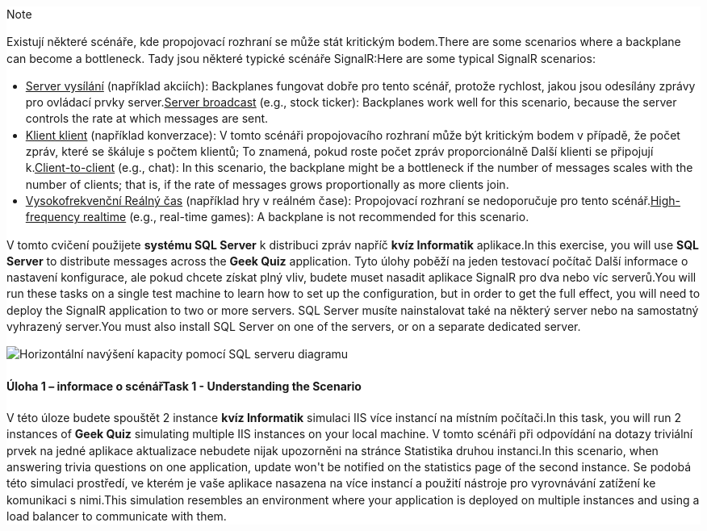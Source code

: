 > [!NOTE]
> <span data-ttu-id="56e6f-271">Existují některé scénáře, kde propojovací rozhraní se může stát kritickým bodem.</span><span class="sxs-lookup"><span data-stu-id="56e6f-271">There are some scenarios where a backplane can become a bottleneck.</span></span> <span data-ttu-id="56e6f-272">Tady jsou některé typické scénáře SignalR:</span><span class="sxs-lookup"><span data-stu-id="56e6f-272">Here are some typical SignalR scenarios:</span></span>
> 
> - <span data-ttu-id="56e6f-273">[Server vysílání](tutorial-server-broadcast-with-signalr.md) (například akciích): Backplanes fungovat dobře pro tento scénář, protože rychlost, jakou jsou odesílány zprávy pro ovládací prvky server.</span><span class="sxs-lookup"><span data-stu-id="56e6f-273">[Server broadcast](tutorial-server-broadcast-with-signalr.md) (e.g., stock ticker): Backplanes work well for this scenario, because the server controls the rate at which messages are sent.</span></span>
> - <span data-ttu-id="56e6f-274">[Klient klient](tutorial-getting-started-with-signalr.md) (například konverzace): V tomto scénáři propojovacího rozhraní může být kritickým bodem v případě, že počet zpráv, které se škáluje s počtem klientů; To znamená, pokud roste počet zpráv proporcionálně Další klienti se připojují k.</span><span class="sxs-lookup"><span data-stu-id="56e6f-274">[Client-to-client](tutorial-getting-started-with-signalr.md) (e.g., chat): In this scenario, the backplane might be a bottleneck if the number of messages scales with the number of clients; that is, if the rate of messages grows proportionally as more clients join.</span></span>
> - <span data-ttu-id="56e6f-275">[Vysokofrekvenční Reálný čas](tutorial-high-frequency-realtime-with-signalr.md) (například hry v reálném čase): Propojovací rozhraní se nedoporučuje pro tento scénář.</span><span class="sxs-lookup"><span data-stu-id="56e6f-275">[High-frequency realtime](tutorial-high-frequency-realtime-with-signalr.md) (e.g., real-time games): A backplane is not recommended for this scenario.</span></span>


<span data-ttu-id="56e6f-276">V tomto cvičení použijete **systému SQL Server** k distribuci zpráv napříč **kvíz Informatik** aplikace.</span><span class="sxs-lookup"><span data-stu-id="56e6f-276">In this exercise, you will use **SQL Server** to distribute messages across the **Geek Quiz** application.</span></span> <span data-ttu-id="56e6f-277">Tyto úlohy poběží na jeden testovací počítač Další informace o nastavení konfigurace, ale pokud chcete získat plný vliv, budete muset nasadit aplikace SignalR pro dva nebo víc serverů.</span><span class="sxs-lookup"><span data-stu-id="56e6f-277">You will run these tasks on a single test machine to learn how to set up the configuration, but in order to get the full effect, you will need to deploy the SignalR application to two or more servers.</span></span> <span data-ttu-id="56e6f-278">SQL Server musíte nainstalovat také na některý server nebo na samostatný vyhrazený server.</span><span class="sxs-lookup"><span data-stu-id="56e6f-278">You must also install SQL Server on one of the servers, or on a separate dedicated server.</span></span>

![Horizontální navýšení kapacity pomocí SQL serveru diagramu](real-time-web-applications-with-signalr/_static/image15.png)

<a id="Ex2Task1"></a>
#### <a name="task-1---understanding-the-scenario"></a><span data-ttu-id="56e6f-280">Úloha 1 – informace o scénář</span><span class="sxs-lookup"><span data-stu-id="56e6f-280">Task 1 - Understanding the Scenario</span></span>

<span data-ttu-id="56e6f-281">V této úloze budete spouštět 2 instance **kvíz Informatik** simulaci IIS více instancí na místním počítači.</span><span class="sxs-lookup"><span data-stu-id="56e6f-281">In this task, you will run 2 instances of **Geek Quiz** simulating multiple IIS instances on your local machine.</span></span> <span data-ttu-id="56e6f-282">V tomto scénáři při odpovídání na dotazy triviální prvek na jedné aplikace aktualizace nebudete nijak upozorněni na stránce Statistika druhou instanci.</span><span class="sxs-lookup"><span data-stu-id="56e6f-282">In this scenario, when answering trivia questions on one application, update won't be notified on the statistics page of the second instance.</span></span> <span data-ttu-id="56e6f-283">Se podobá této simulaci prostředí, ve kterém je vaše aplikace nasazena na více instancí a použití nástroje pro vyrovnávání zatížení ke komunikaci s nimi.</span><span class="sxs-lookup"><span data-stu-id="56e6f-283">This simulation resembles an environment where your application is deployed on multiple instances and using a load balancer to communicate with them.</span></span>
